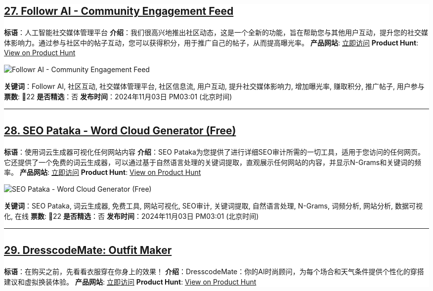 
## [27. Followr AI - Community Engagement Feed ](https://www.producthunt.com/posts/followr-ai-community-engagement-feed?utm_campaign=producthunt-api&utm_medium=api-v2&utm_source=Application%3A+daily+ph+%28ID%3A+133301%29)
**标语**：人工智能社交媒体管理平台
**介绍**：我们很高兴地推出社区动态，这是一个全新的功能，旨在帮助您与其他用户互动，提升您的社交媒体影响力。通过参与社区中的帖子互动，您可以获得积分，用于推广自己的帖子，从而提高曝光率。
**产品网站**: [立即访问](https://www.producthunt.com/r/ODWTTQ7264ZGR2?utm_campaign=producthunt-api&utm_medium=api-v2&utm_source=Application%3A+daily+ph+%28ID%3A+133301%29)
**Product Hunt**: [View on Product Hunt](https://www.producthunt.com/posts/followr-ai-community-engagement-feed?utm_campaign=producthunt-api&utm_medium=api-v2&utm_source=Application%3A+daily+ph+%28ID%3A+133301%29)

![Followr AI - Community Engagement Feed ](https://ph-files.imgix.net/98fce03d-b84c-4ba0-b6ba-cfb08a0b542d.png?auto=format&fit=crop&frame=1&h=512&w=1024)

**关键词**：Followr AI, 社区互动, 社交媒体管理平台, 社区信息流, 用户互动, 提升社交媒体影响力, 增加曝光率, 赚取积分, 推广帖子, 用户参与
**票数**: 🔺22
**是否精选**：否
**发布时间**：2024年11月03日 PM03:01 (北京时间)

---

## [28. SEO Pataka - Word Cloud Generator (Free)](https://www.producthunt.com/posts/seo-pataka-word-cloud-generator-free?utm_campaign=producthunt-api&utm_medium=api-v2&utm_source=Application%3A+daily+ph+%28ID%3A+133301%29)
**标语**：使用词云生成器可视化任何网站内容
**介绍**：SEO Pataka为您提供了进行详细SEO审计所需的一切工具，适用于您访问的任何网页。它还提供了一个免费的词云生成器，可以通过基于自然语言处理的关键词提取，直观展示任何网站的内容，并显示N-Grams和关键词的频率。
**产品网站**: [立即访问](https://www.producthunt.com/r/YLXRS77FTB74KK?utm_campaign=producthunt-api&utm_medium=api-v2&utm_source=Application%3A+daily+ph+%28ID%3A+133301%29)
**Product Hunt**: [View on Product Hunt](https://www.producthunt.com/posts/seo-pataka-word-cloud-generator-free?utm_campaign=producthunt-api&utm_medium=api-v2&utm_source=Application%3A+daily+ph+%28ID%3A+133301%29)

![SEO Pataka - Word Cloud Generator (Free)](https://ph-files.imgix.net/73f834fd-99a1-41ec-8f3f-0e4ceef6cff3.png?auto=format&fit=crop&frame=1&h=512&w=1024)

**关键词**：SEO Pataka, 词云生成器, 免费工具, 网站可视化, SEO审计, 关键词提取, 自然语言处理, N-Grams, 词频分析, 网站分析, 数据可视化, 在线
**票数**: 🔺22
**是否精选**：否
**发布时间**：2024年11月03日 PM03:01 (北京时间)

---

## [29. DresscodeMate: Outfit Maker](https://www.producthunt.com/posts/dresscodemate-outfit-maker?utm_campaign=producthunt-api&utm_medium=api-v2&utm_source=Application%3A+daily+ph+%28ID%3A+133301%29)
**标语**：在购买之前，先看看衣服穿在你身上的效果！
**介绍**：DresscodeMate：你的AI时尚顾问，为每个场合和天气条件提供个性化的穿搭建议和虚拟换装体验。
**产品网站**: [立即访问](https://www.producthunt.com/r/ZX75IFSWRJHDD4?utm_campaign=producthunt-api&utm_medium=api-v2&utm_source=Application%3A+daily+ph+%28ID%3A+133301%29)
**Product Hunt**: [View on Product Hunt](https://www.producthunt.com/posts/dresscodemate-outfit-maker?utm_campaign=producthunt-api&utm_medium=api-v2&utm_source=Application%3A+daily+ph+%28ID%3A+133301%29)
